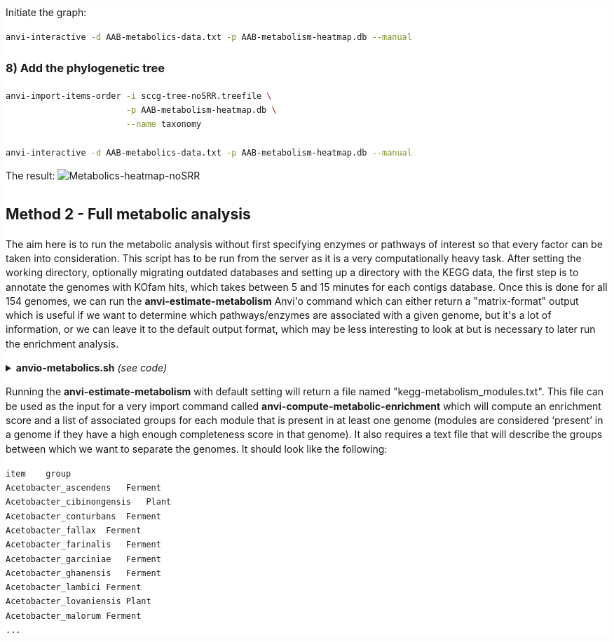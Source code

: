 Initiate the graph:
```bash
anvi-interactive -d AAB-metabolics-data.txt -p AAB-metabolism-heatmap.db --manual
```

### 8) Add the phylogenetic tree
```bash
anvi-import-items-order -i sccg-tree-noSRR.treefile \
                        -p AAB-metabolism-heatmap.db \
                        --name taxonomy

anvi-interactive -d AAB-metabolics-data.txt -p AAB-metabolism-heatmap.db --manual
```

The result:
![Metabolics-heatmap-noSRR](https://github.com/THibaultBret/Fermentation-bacteria/assets/90853477/852ed5d9-400f-4879-848f-76371dcabe89)


## Method 2 - Full metabolic analysis

The aim here is to run the metabolic analysis without first specifying enzymes or pathways of interest so that every factor can be taken into consideration. This script has to be run from the server as it is a very computationally heavy task. After setting the working directory, optionally migrating outdated databases and setting up a directory with the KEGG data, the first step is to annotate the genomes with KOfam hits, which takes between 5 and 15 minutes for each contigs database. Once this is done for all 154 genomes, we can run the **anvi-estimate-metabolism** Anvi'o command which can either return a "matrix-format" output which is useful if we want to determine which pathways/enzymes are associated with a given genome, but it's a lot of information, or we can leave it to the default output format, which may be less interesting to look at but is necessary to later run the enrichment analysis.

<details><summary><b>anvio-metabolics.sh</b> <i>(see code)</i></summary></details>

Running the **anvi-estimate-metabolism** with default setting will return a file named "kegg-metabolism_modules.txt". This file can be used as the input for a very import command called **anvi-compute-metabolic-enrichment** which will compute an enrichment score and a list of associated groups for each module that is present in at least one genome (modules are considered ‘present’ in a genome if they have a high enough completeness score in that genome). It also requires a text file that will describe the groups between which we want to separate the genomes. It should look like the following:

```bash
item	group
Acetobacter_ascendens	Ferment
Acetobacter_cibinongensis	Plant
Acetobacter_conturbans	Ferment
Acetobacter_fallax	Ferment
Acetobacter_farinalis	Ferment
Acetobacter_garciniae	Ferment
Acetobacter_ghanensis	Ferment
Acetobacter_lambici	Ferment
Acetobacter_lovaniensis	Plant
Acetobacter_malorum	Ferment
...
```
